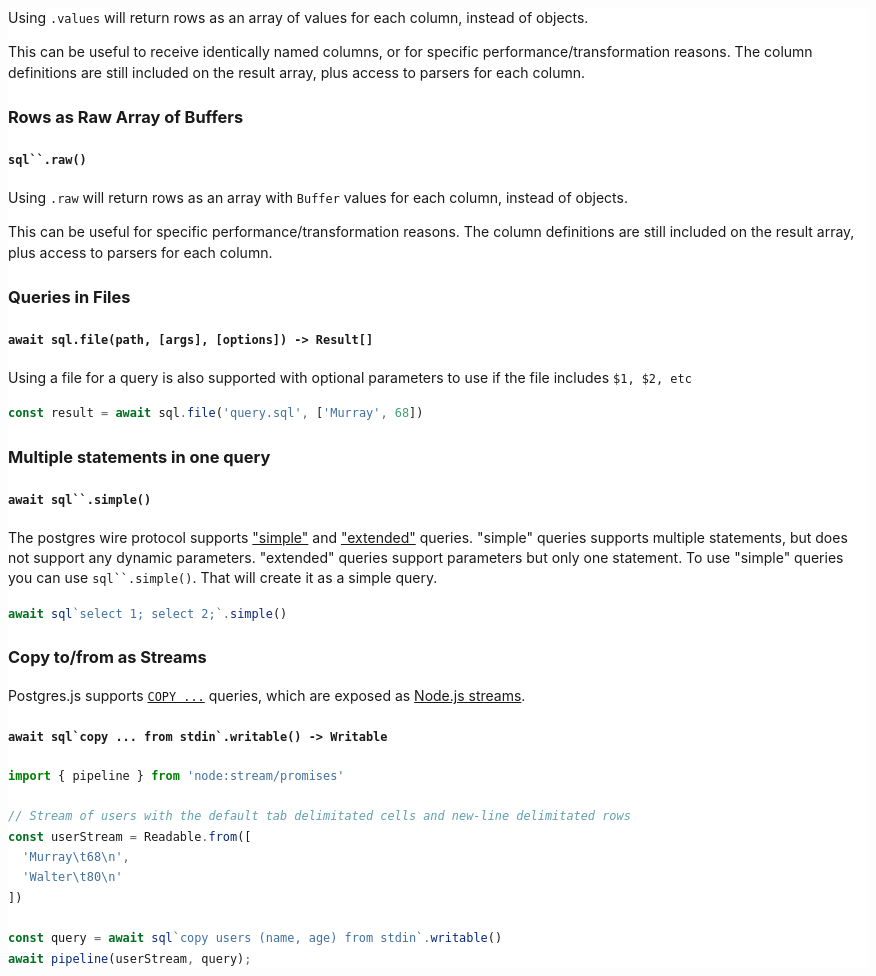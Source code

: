 Using `.values` will return rows as an array of values for each column, instead of objects.

This can be useful to receive identically named columns, or for specific performance/transformation reasons. The column definitions are still included on the result array, plus access to parsers for each column.

### Rows as Raw Array of Buffers
#### ```sql``.raw()```

Using `.raw` will return rows as an array with `Buffer` values for each column, instead of objects.

This can be useful for specific performance/transformation reasons. The column definitions are still included on the result array, plus access to parsers for each column.

### Queries in Files
#### `await sql.file(path, [args], [options]) -> Result[]`

Using a file for a query is also supported with optional parameters to use if the file includes `$1, $2, etc`

```js
const result = await sql.file('query.sql', ['Murray', 68])
```

### Multiple statements in one query
#### ```await sql``.simple()```

The postgres wire protocol supports ["simple"](https://www.postgresql.org/docs/current/protocol-flow.html#id-1.10.6.7.4) and ["extended"](https://www.postgresql.org/docs/current/protocol-flow.html#PROTOCOL-FLOW-EXT-QUERY) queries. "simple" queries supports multiple statements, but does not support any dynamic parameters. "extended" queries support parameters but only one statement. To use "simple" queries you can use
```sql``.simple()```. That will create it as a simple query.

```js
await sql`select 1; select 2;`.simple()
```

### Copy to/from as Streams

Postgres.js supports [`COPY ...`](https://www.postgresql.org/docs/14/sql-copy.html) queries, which are exposed as [Node.js streams](https://nodejs.org/api/stream.html).

#### ```await sql`copy ... from stdin`.writable() -> Writable```

```js
import { pipeline } from 'node:stream/promises'

// Stream of users with the default tab delimitated cells and new-line delimitated rows
const userStream = Readable.from([
  'Murray\t68\n',
  'Walter\t80\n'
])

const query = await sql`copy users (name, age) from stdin`.writable()
await pipeline(userStream, query);
```
